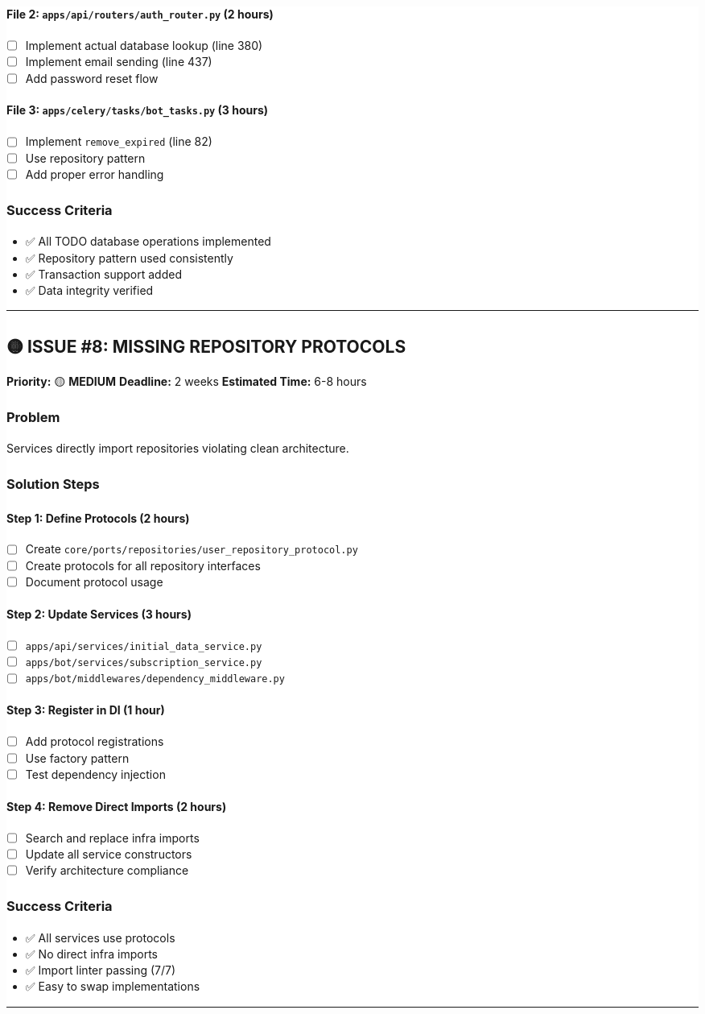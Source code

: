#### File 2: `apps/api/routers/auth_router.py` (2 hours)
- [ ] Implement actual database lookup (line 380)
- [ ] Implement email sending (line 437)
- [ ] Add password reset flow

#### File 3: `apps/celery/tasks/bot_tasks.py` (3 hours)
- [ ] Implement `remove_expired` (line 82)
- [ ] Use repository pattern
- [ ] Add proper error handling

### Success Criteria
- ✅ All TODO database operations implemented
- ✅ Repository pattern used consistently
- ✅ Transaction support added
- ✅ Data integrity verified

---

## 🟡 ISSUE #8: MISSING REPOSITORY PROTOCOLS

**Priority:** 🟡 **MEDIUM**
**Deadline:** 2 weeks
**Estimated Time:** 6-8 hours

### Problem
Services directly import repositories violating clean architecture.

### Solution Steps

#### Step 1: Define Protocols (2 hours)
- [ ] Create `core/ports/repositories/user_repository_protocol.py`
- [ ] Create protocols for all repository interfaces
- [ ] Document protocol usage

#### Step 2: Update Services (3 hours)
- [ ] `apps/api/services/initial_data_service.py`
- [ ] `apps/bot/services/subscription_service.py`
- [ ] `apps/bot/middlewares/dependency_middleware.py`

#### Step 3: Register in DI (1 hour)
- [ ] Add protocol registrations
- [ ] Use factory pattern
- [ ] Test dependency injection

#### Step 4: Remove Direct Imports (2 hours)
- [ ] Search and replace infra imports
- [ ] Update all service constructors
- [ ] Verify architecture compliance

### Success Criteria
- ✅ All services use protocols
- ✅ No direct infra imports
- ✅ Import linter passing (7/7)
- ✅ Easy to swap implementations

---